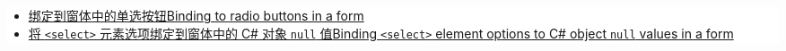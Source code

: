 * [<span data-ttu-id="dd93b-190">绑定到窗体中的单选按钮</span><span class="sxs-lookup"><span data-stu-id="dd93b-190">Binding to radio buttons in a form</span></span>](xref:blazor/forms-validation#radio-buttons)
* [<span data-ttu-id="dd93b-191">将 `<select>` 元素选项绑定到窗体中的 C# 对象 `null` 值</span><span class="sxs-lookup"><span data-stu-id="dd93b-191">Binding `<select>` element options to C# object `null` values in a form</span></span>](xref:blazor/forms-validation#binding-select-element-options-to-c-object-null-values)
